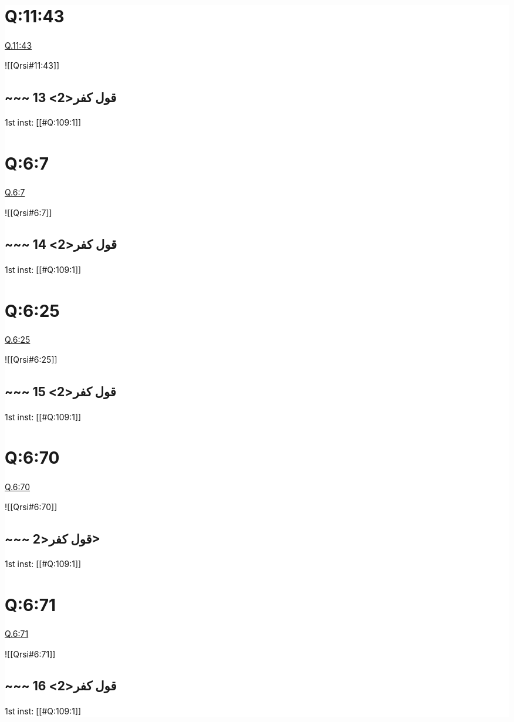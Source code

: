 
# Q:11:43
[Q.11:43](https://quran.com/11:43/tafsirs/ar-tafsir-al-tabari)

![[Qrsi#11:43]]

## ~~~ قول كفر<2> 13
1st inst: [[#Q:109:1]]


# Q:6:7
[Q.6:7](https://quran.com/6:7/tafsirs/ar-tafsir-al-tabari)

![[Qrsi#6:7]]

## ~~~ قول كفر<2> 14
1st inst: [[#Q:109:1]]


# Q:6:25
[Q.6:25](https://quran.com/6:25/tafsirs/ar-tafsir-al-tabari)

![[Qrsi#6:25]]

## ~~~ قول كفر<2> 15
1st inst: [[#Q:109:1]]


# Q:6:70
[Q.6:70](https://quran.com/6:70/tafsirs/ar-tafsir-al-tabari)

![[Qrsi#6:70]]

## ~~~ قول كفر<2>
1st inst: [[#Q:109:1]]


# Q:6:71
[Q.6:71](https://quran.com/6:71/tafsirs/ar-tafsir-al-tabari)

![[Qrsi#6:71]]

## ~~~ قول كفر<2> 16
1st inst: [[#Q:109:1]]
